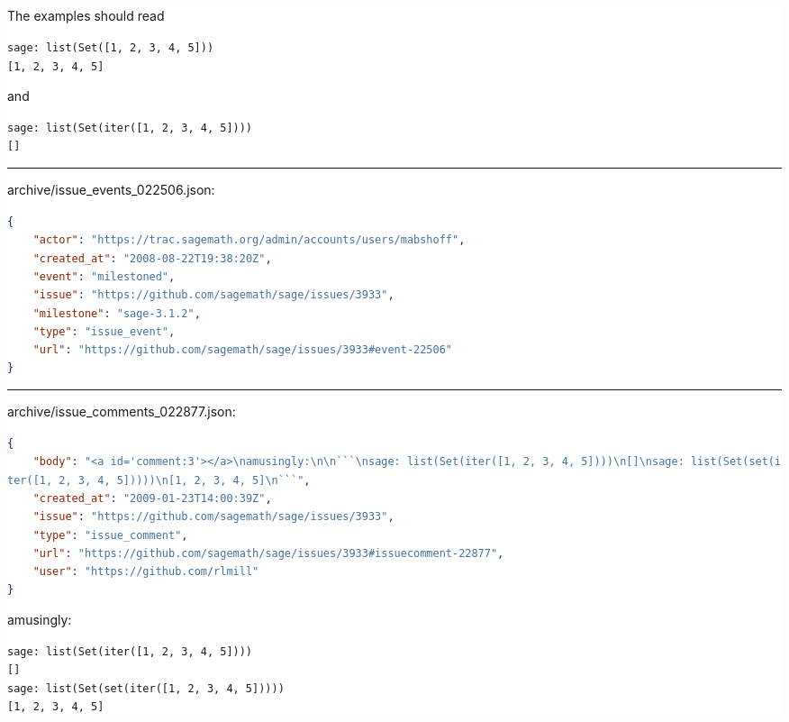 <a id='comment:1'></a>
The examples should read

```
sage: list(Set([1, 2, 3, 4, 5]))
[1, 2, 3, 4, 5]
```

and 

```
sage: list(Set(iter([1, 2, 3, 4, 5])))
[]
```



---

archive/issue_events_022506.json:
```json
{
    "actor": "https://trac.sagemath.org/admin/accounts/users/mabshoff",
    "created_at": "2008-08-22T19:38:20Z",
    "event": "milestoned",
    "issue": "https://github.com/sagemath/sage/issues/3933",
    "milestone": "sage-3.1.2",
    "type": "issue_event",
    "url": "https://github.com/sagemath/sage/issues/3933#event-22506"
}
```



---

archive/issue_comments_022877.json:
```json
{
    "body": "<a id='comment:3'></a>\namusingly:\n\n```\nsage: list(Set(iter([1, 2, 3, 4, 5])))\n[]\nsage: list(Set(set(iter([1, 2, 3, 4, 5]))))\n[1, 2, 3, 4, 5]\n```",
    "created_at": "2009-01-23T14:00:39Z",
    "issue": "https://github.com/sagemath/sage/issues/3933",
    "type": "issue_comment",
    "url": "https://github.com/sagemath/sage/issues/3933#issuecomment-22877",
    "user": "https://github.com/rlmill"
}
```

<a id='comment:3'></a>
amusingly:

```
sage: list(Set(iter([1, 2, 3, 4, 5])))
[]
sage: list(Set(set(iter([1, 2, 3, 4, 5]))))
[1, 2, 3, 4, 5]
```
